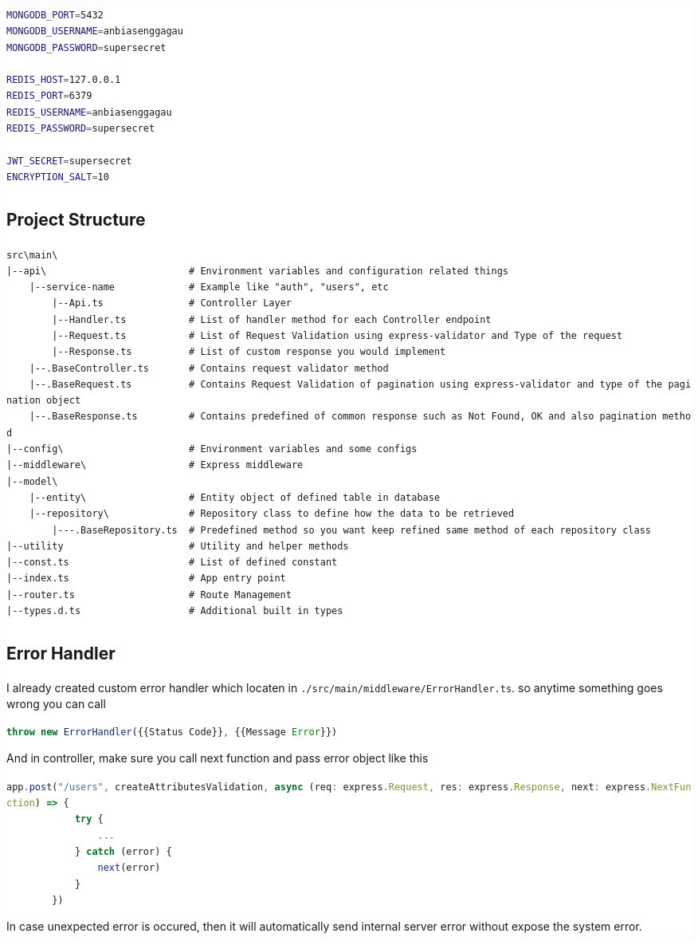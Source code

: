 ```bash
MONGODB_PORT=5432
MONGODB_USERNAME=anbiasenggagau
MONGODB_PASSWORD=supersecret

REDIS_HOST=127.0.0.1
REDIS_PORT=6379
REDIS_USERNAME=anbiasenggagau
REDIS_PASSWORD=supersecret

JWT_SECRET=supersecret
ENCRYPTION_SALT=10
```

## Project Structure
```
src\main\
|--api\                         # Environment variables and configuration related things
    |--service-name             # Example like "auth", "users", etc
        |--Api.ts               # Controller Layer
        |--Handler.ts           # List of handler method for each Controller endpoint
        |--Request.ts           # List of Request Validation using express-validator and Type of the request
        |--Response.ts          # List of custom response you would implement
    |--.BaseController.ts       # Contains request validator method
    |--.BaseRequest.ts          # Contains Request Validation of pagination using express-validator and type of the pagination object
    |--.BaseResponse.ts         # Contains predefined of common response such as Not Found, OK and also pagination method
|--config\                      # Environment variables and some configs
|--middleware\                  # Express middleware
|--model\
    |--entity\                  # Entity object of defined table in database
    |--repository\              # Repository class to define how the data to be retrieved
        |---.BaseRepository.ts  # Predefined method so you want keep refined same method of each repository class
|--utility                      # Utility and helper methods
|--const.ts                     # List of defined constant
|--index.ts                     # App entry point
|--router.ts                    # Route Management
|--types.d.ts                   # Additional built in types
```

## Error Handler
I already created custom error handler which locaten in ``./src/main/middleware/ErrorHandler.ts``. so anytime something goes wrong you can call
```javascript
throw new ErrorHandler({{Status Code}}, {{Message Error}})
```
And in controller, make sure you call next function and pass error object like this
```javascript
app.post("/users", createAttributesValidation, async (req: express.Request, res: express.Response, next: express.NextFunction) => {
            try {
                ...
            } catch (error) {
                next(error)
            }
        })
```
In case unexpected error is occured, then it will automatically send internal server error without expose the system error.
